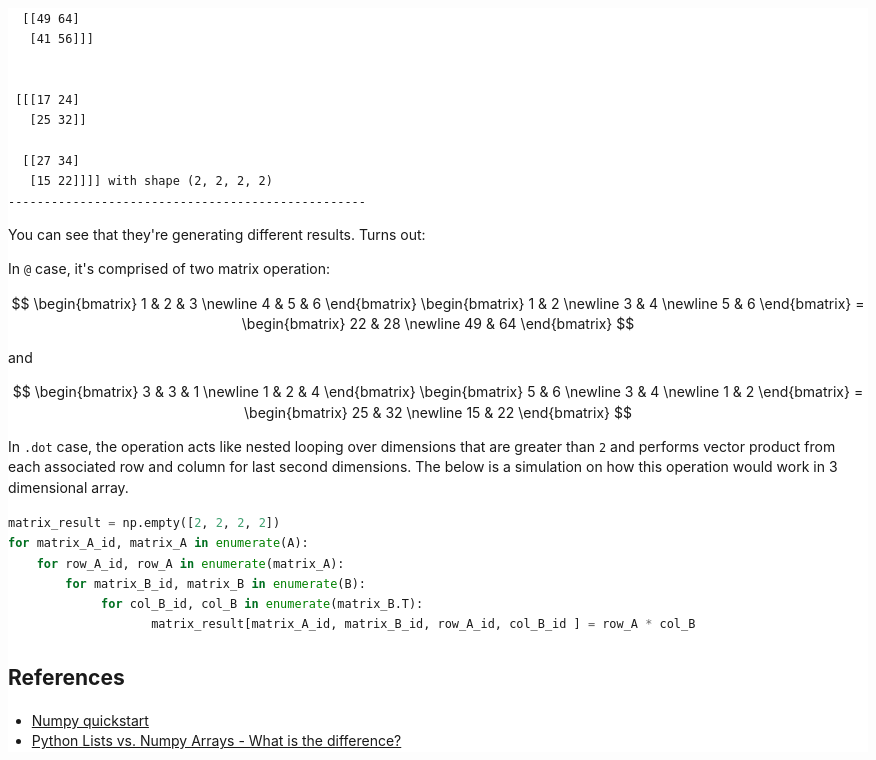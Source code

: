       [[49 64]
       [41 56]]]
    
    
     [[[17 24]
       [25 32]]
    
      [[27 34]
       [15 22]]]] with shape (2, 2, 2, 2)
    --------------------------------------------------


You can see that they're generating different results. Turns out:

In `@` case, it's comprised of two matrix operation:

$$
\begin{bmatrix}
1 & 2 & 3 \newline
4 & 5 & 6
\end{bmatrix} 
\begin{bmatrix}
1 & 2 \newline
3 & 4 \newline
5 & 6
\end{bmatrix} = 
\begin{bmatrix}
22 & 28 \newline
49 & 64 
\end{bmatrix}
$$

and 

$$
\begin{bmatrix}
3 & 3 & 1 \newline
1 & 2 & 4
\end{bmatrix} 
\begin{bmatrix}
5 & 6 \newline
3 & 4 \newline
1 & 2
\end{bmatrix} = 
\begin{bmatrix}
25 & 32 \newline
15 & 22 
\end{bmatrix}
$$

In `.dot` case, the operation acts like nested looping over dimensions that are greater than `2` and performs vector product from each associated row and column for last second dimensions. The below is a simulation on how this operation would work in 3 dimensional array.

```python
matrix_result = np.empty([2, 2, 2, 2])
for matrix_A_id, matrix_A in enumerate(A):
    for row_A_id, row_A in enumerate(matrix_A):
        for matrix_B_id, matrix_B in enumerate(B):
             for col_B_id, col_B in enumerate(matrix_B.T):
                    matrix_result[matrix_A_id, matrix_B_id, row_A_id, col_B_id ] = row_A * col_B
```

## References

* [Numpy quickstart](https://numpy.org/devdocs/user/quickstart.html#basic-operations)
* [Python Lists vs. Numpy Arrays - What is the difference?](https://webcourses.ucf.edu/courses/1249560/pages/python-lists-vs-numpy-arrays-what-is-the-difference)


